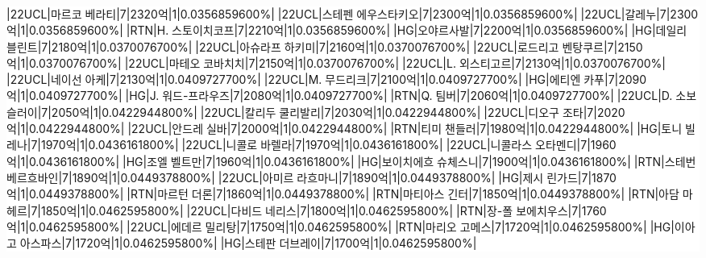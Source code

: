 |22UCL|마르코 베라티|7|2320억|1|0.0356859600%|
|22UCL|스테펜 에우스타키오|7|2300억|1|0.0356859600%|
|22UCL|갈레누|7|2300억|1|0.0356859600%|
|RTN|H. 스토이치코프|7|2210억|1|0.0356859600%|
|HG|오야르사발|7|2200억|1|0.0356859600%|
|HG|데일리 블린트|7|2180억|1|0.0370076700%|
|22UCL|아슈라프 하키미|7|2160억|1|0.0370076700%|
|22UCL|로드리고 벤탕쿠르|7|2150억|1|0.0370076700%|
|22UCL|마테오 코바치치|7|2150억|1|0.0370076700%|
|22UCL|L. 외스티고르|7|2130억|1|0.0370076700%|
|22UCL|네이선 아케|7|2130억|1|0.0409727700%|
|22UCL|M. 무드리크|7|2100억|1|0.0409727700%|
|HG|에티엔 카푸|7|2090억|1|0.0409727700%|
|HG|J. 워드-프라우즈|7|2080억|1|0.0409727700%|
|RTN|Q. 팀버|7|2060억|1|0.0409727700%|
|22UCL|D. 소보슬러이|7|2050억|1|0.0422944800%|
|22UCL|칼리두 쿨리발리|7|2030억|1|0.0422944800%|
|22UCL|디오구 조타|7|2020억|1|0.0422944800%|
|22UCL|안드레 실바|7|2000억|1|0.0422944800%|
|RTN|티미 챈들러|7|1980억|1|0.0422944800%|
|HG|토니 빌레나|7|1970억|1|0.0436161800%|
|22UCL|니콜로 바렐라|7|1970억|1|0.0436161800%|
|22UCL|니콜라스 오타멘디|7|1960억|1|0.0436161800%|
|HG|조엘 벨트만|7|1960억|1|0.0436161800%|
|HG|보이치에흐 슈체스니|7|1900억|1|0.0436161800%|
|RTN|스테번 베르흐바인|7|1890억|1|0.0449378800%|
|22UCL|아미르 라흐마니|7|1890억|1|0.0449378800%|
|HG|제시 린가드|7|1870억|1|0.0449378800%|
|RTN|마르턴 더론|7|1860억|1|0.0449378800%|
|RTN|마티아스 긴터|7|1850억|1|0.0449378800%|
|RTN|아담 마헤르|7|1850억|1|0.0462595800%|
|22UCL|다비드 네리스|7|1800억|1|0.0462595800%|
|RTN|장-폴 보에치우스|7|1760억|1|0.0462595800%|
|22UCL|에데르 밀리탕|7|1750억|1|0.0462595800%|
|RTN|마리오 고메스|7|1720억|1|0.0462595800%|
|HG|이아고 아스파스|7|1720억|1|0.0462595800%|
|HG|스테판 더브레이|7|1700억|1|0.0462595800%|